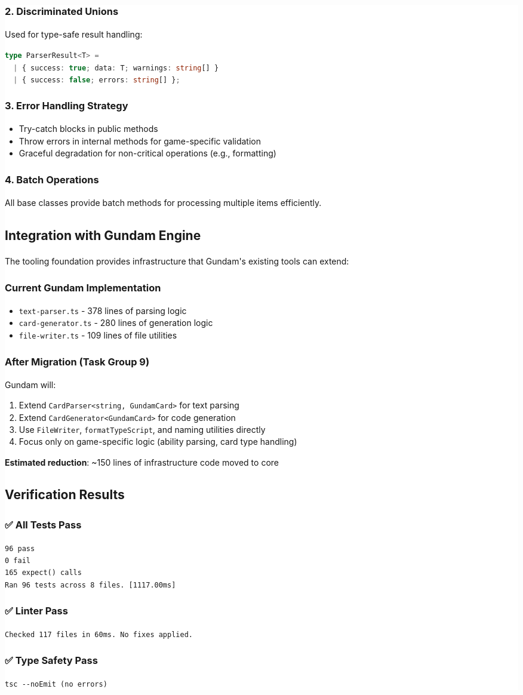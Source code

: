 ### 2. Discriminated Unions
Used for type-safe result handling:
```typescript
type ParserResult<T> =
  | { success: true; data: T; warnings: string[] }
  | { success: false; errors: string[] };
```

### 3. Error Handling Strategy
- Try-catch blocks in public methods
- Throw errors in internal methods for game-specific validation
- Graceful degradation for non-critical operations (e.g., formatting)

### 4. Batch Operations
All base classes provide batch methods for processing multiple items efficiently.

## Integration with Gundam Engine

The tooling foundation provides infrastructure that Gundam's existing tools can extend:

### Current Gundam Implementation
- `text-parser.ts` - 378 lines of parsing logic
- `card-generator.ts` - 280 lines of generation logic
- `file-writer.ts` - 109 lines of file utilities

### After Migration (Task Group 9)
Gundam will:
1. Extend `CardParser<string, GundamCard>` for text parsing
2. Extend `CardGenerator<GundamCard>` for code generation
3. Use `FileWriter`, `formatTypeScript`, and naming utilities directly
4. Focus only on game-specific logic (ability parsing, card type handling)

**Estimated reduction**: ~150 lines of infrastructure code moved to core

## Verification Results

### ✅ All Tests Pass
```
96 pass
0 fail
165 expect() calls
Ran 96 tests across 8 files. [1117.00ms]
```

### ✅ Linter Pass
```
Checked 117 files in 60ms. No fixes applied.
```

### ✅ Type Safety Pass
```
tsc --noEmit (no errors)
```
